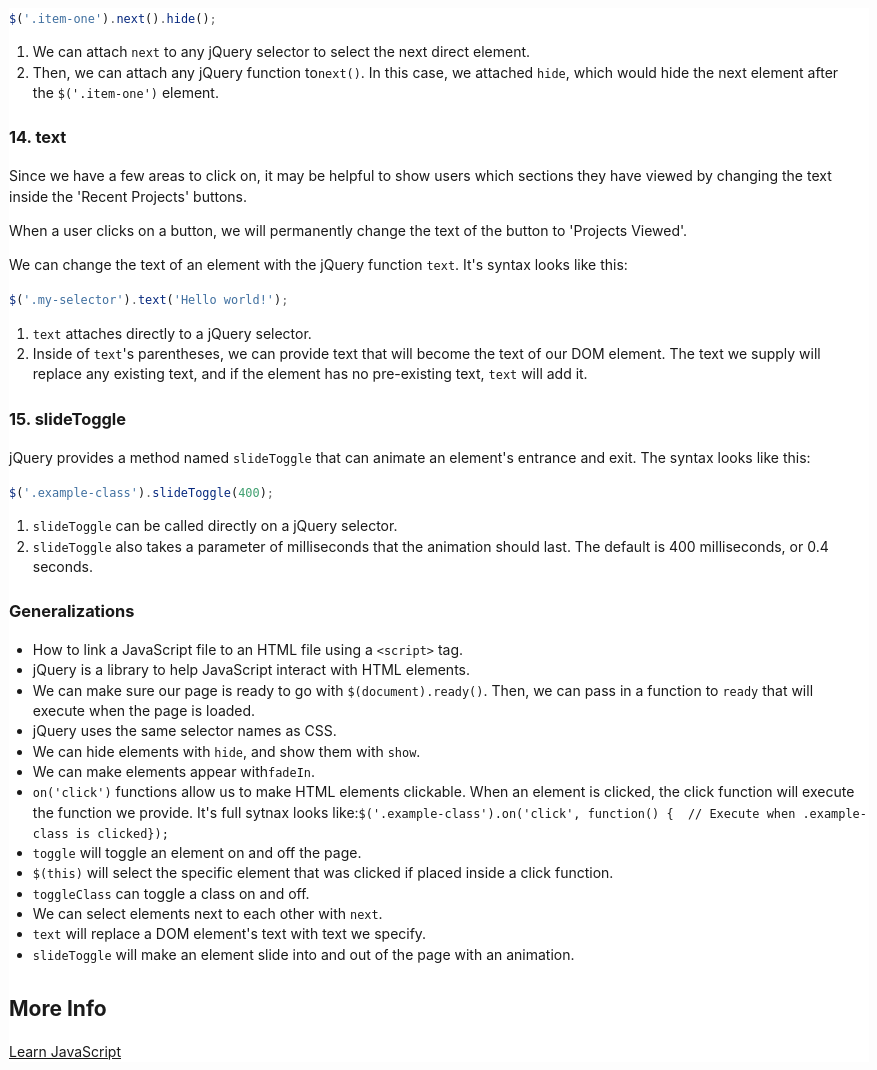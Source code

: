```javascript
$('.item-one').next().hide();
```

1. We can attach `next` to any jQuery selector to select the next direct element.
2. Then, we can attach any jQuery function to`next()`. In this case, we attached `hide`, which would hide the next element after the `$('.item-one')` element.

### 14. text

Since we have a few areas to click on, it may be helpful to show users which sections they have viewed by changing the text inside the 'Recent Projects' buttons.

When a user clicks on a button, we will permanently change the text of the button to 'Projects Viewed'.

We can change the text of an element with the jQuery function `text`. It's syntax looks like this:

```javascript
$('.my-selector').text('Hello world!');
```

1. `text` attaches directly to a jQuery selector.
2. Inside of `text`'s parentheses, we can provide text that will become the text of our DOM element. The text we supply will replace any existing text, and if the element has no pre-existing text, `text` will add it.

### 15. slideToggle

jQuery provides a method named `slideToggle` that can animate an element's entrance and exit. The syntax looks like this:

```javascript
$('.example-class').slideToggle(400);
```

1. `slideToggle` can be called directly on a jQuery selector.
2. `slideToggle` also takes a parameter of milliseconds that the animation should last. The default is 400 milliseconds, or 0.4 seconds.

###  Generalizations

- How to link a JavaScript file to an HTML file using a `<script>` tag.
- jQuery is a library to help JavaScript interact with HTML elements.
- We can make sure our page is ready to go with `$(document).ready()`. Then, we can pass in a function to `ready` that will execute when the page is loaded.
- jQuery uses the same selector names as CSS.
- We can hide elements with `hide`, and show them with `show`.
- We can make elements appear with`fadeIn`.
- `on('click')` functions allow us to make HTML elements clickable. When an element is clicked, the click function will execute the function we provide. It's full sytnax looks like:`$('.example-class').on('click', function() {  // Execute when .example-class is clicked});`
- `toggle` will toggle an element on and off the page.
- `$(this)` will select the specific element that was clicked if placed inside a click function.
- `toggleClass` can toggle a class on and off.
- We can select elements next to each other with `next`.
- `text` will replace a DOM element's text with text we specify.
- `slideToggle` will make an element slide into and out of the page with an animation.


## More Info

[Learn JavaScript](https://www.codecademy.com/learn/learn-javascript)
